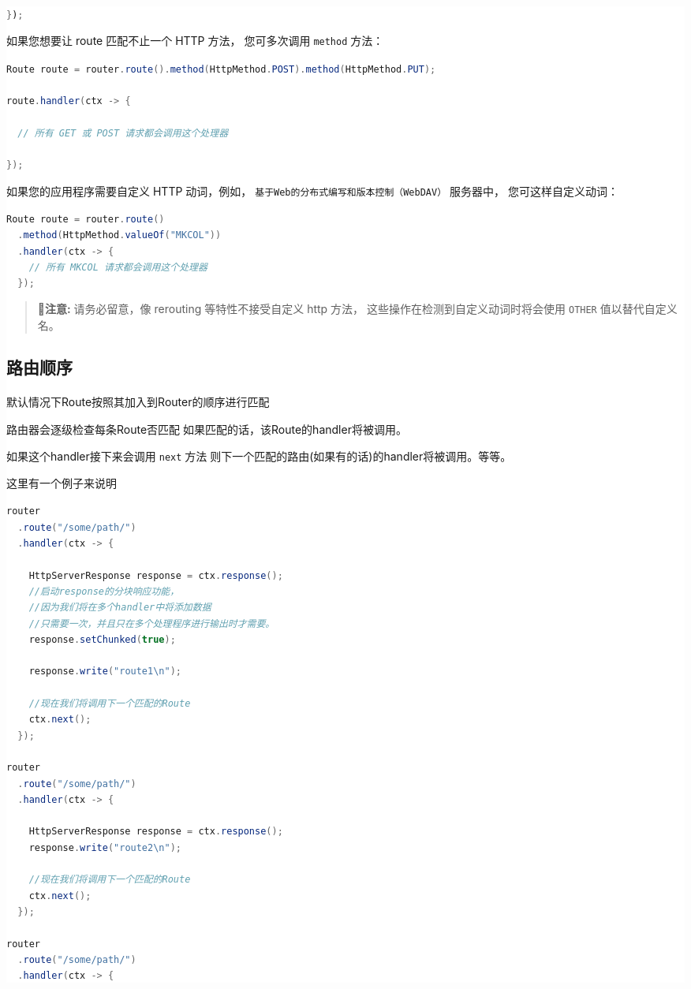 ```java
});
```

如果您想要让 route 匹配不止一个 HTTP 方法， 您可多次调用 `method` 方法：

```java
Route route = router.route().method(HttpMethod.POST).method(HttpMethod.PUT);

route.handler(ctx -> {

  // 所有 GET 或 POST 请求都会调用这个处理器

});
```

如果您的应用程序需要自定义 HTTP 动词，例如， `基于Web的分布式编写和版本控制（WebDAV）` 服务器中， 您可这样自定义动词：

```java
Route route = router.route()
  .method(HttpMethod.valueOf("MKCOL"))
  .handler(ctx -> {
    // 所有 MKCOL 请求都会调用这个处理器
  });
```

> **📝注意:** 请务必留意，像 rerouting 等特性不接受自定义 http 方法， 这些操作在检测到自定义动词时将会使用 `OTHER` 值以替代自定义名。

## 路由顺序

默认情况下Route按照其加入到Router的顺序进行匹配

路由器会逐级检查每条Route否匹配 如果匹配的话，该Route的handler将被调用。

如果这个handler接下来会调用 `next` 方法 则下一个匹配的路由(如果有的话)的handler将被调用。等等。

这里有一个例子来说明

```java
router
  .route("/some/path/")
  .handler(ctx -> {

    HttpServerResponse response = ctx.response();
    //启动response的分块响应功能，
    //因为我们将在多个handler中将添加数据
    //只需要一次，并且只在多个处理程序进行输出时才需要。
    response.setChunked(true);

    response.write("route1\n");

    //现在我们将调用下一个匹配的Route
    ctx.next();
  });

router
  .route("/some/path/")
  .handler(ctx -> {

    HttpServerResponse response = ctx.response();
    response.write("route2\n");

    //现在我们将调用下一个匹配的Route
    ctx.next();
  });

router
  .route("/some/path/")
  .handler(ctx -> {
```